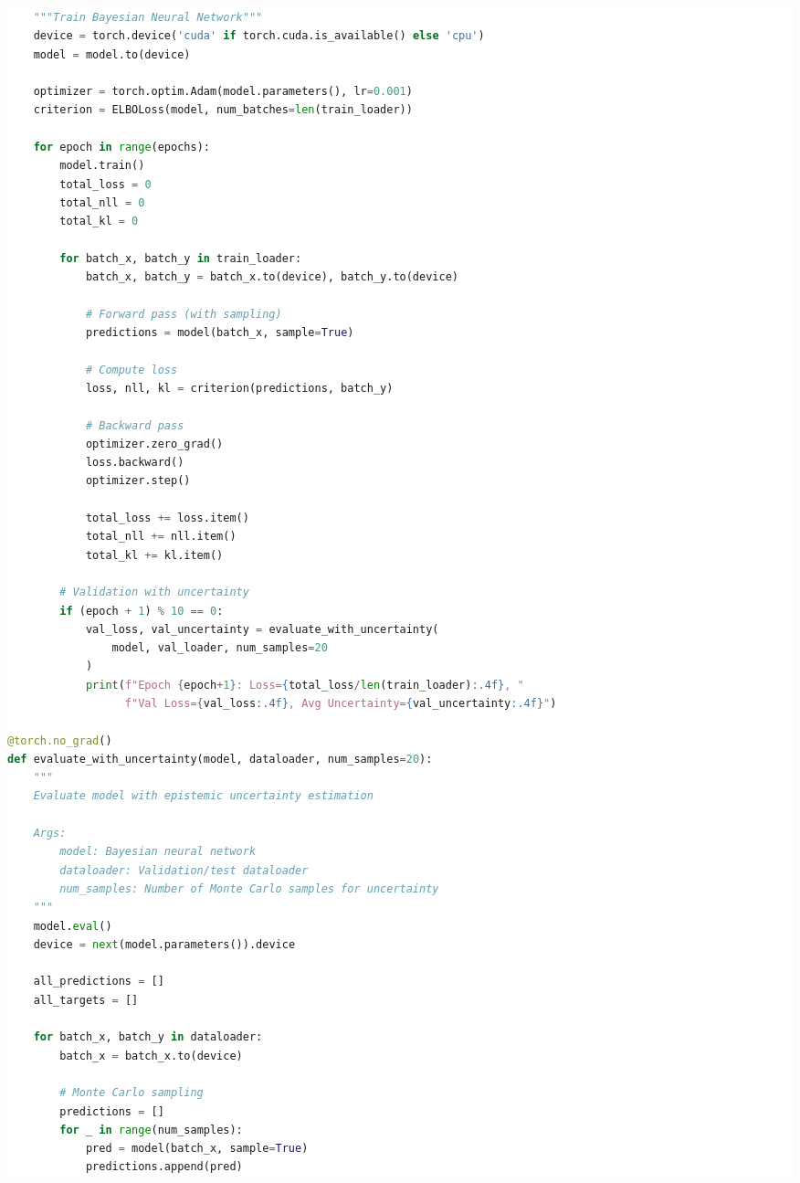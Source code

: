 ```python
    """Train Bayesian Neural Network"""
    device = torch.device('cuda' if torch.cuda.is_available() else 'cpu')
    model = model.to(device)

    optimizer = torch.optim.Adam(model.parameters(), lr=0.001)
    criterion = ELBOLoss(model, num_batches=len(train_loader))

    for epoch in range(epochs):
        model.train()
        total_loss = 0
        total_nll = 0
        total_kl = 0

        for batch_x, batch_y in train_loader:
            batch_x, batch_y = batch_x.to(device), batch_y.to(device)

            # Forward pass (with sampling)
            predictions = model(batch_x, sample=True)

            # Compute loss
            loss, nll, kl = criterion(predictions, batch_y)

            # Backward pass
            optimizer.zero_grad()
            loss.backward()
            optimizer.step()

            total_loss += loss.item()
            total_nll += nll.item()
            total_kl += kl.item()

        # Validation with uncertainty
        if (epoch + 1) % 10 == 0:
            val_loss, val_uncertainty = evaluate_with_uncertainty(
                model, val_loader, num_samples=20
            )
            print(f"Epoch {epoch+1}: Loss={total_loss/len(train_loader):.4f}, "
                  f"Val Loss={val_loss:.4f}, Avg Uncertainty={val_uncertainty:.4f}")

@torch.no_grad()
def evaluate_with_uncertainty(model, dataloader, num_samples=20):
    """
    Evaluate model with epistemic uncertainty estimation

    Args:
        model: Bayesian neural network
        dataloader: Validation/test dataloader
        num_samples: Number of Monte Carlo samples for uncertainty
    """
    model.eval()
    device = next(model.parameters()).device

    all_predictions = []
    all_targets = []

    for batch_x, batch_y in dataloader:
        batch_x = batch_x.to(device)

        # Monte Carlo sampling
        predictions = []
        for _ in range(num_samples):
            pred = model(batch_x, sample=True)
            predictions.append(pred)
```